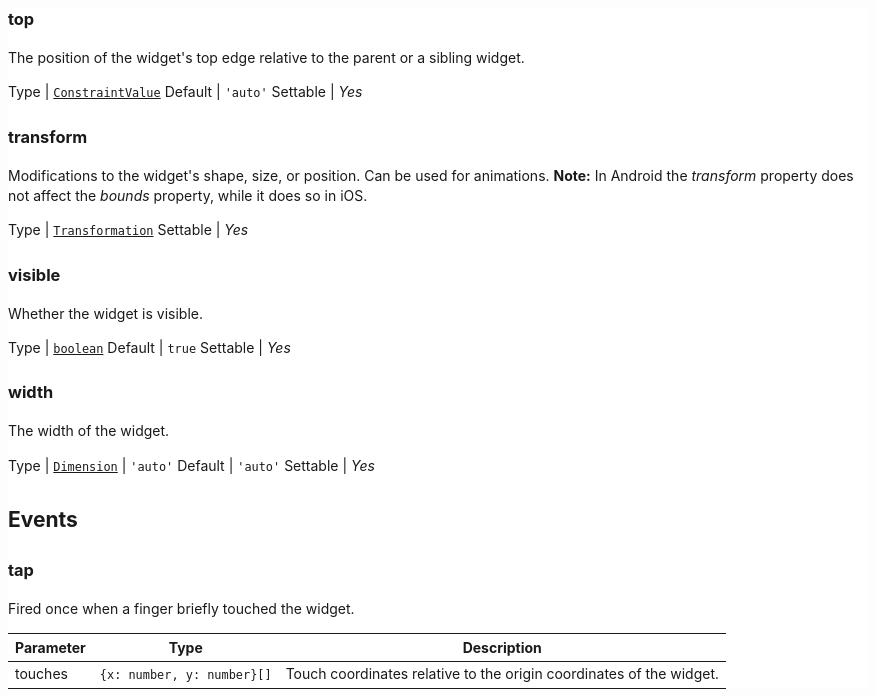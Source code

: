 


### top


The position of the widget's top edge relative to the parent or a sibling widget.

Type | <span style="white-space:nowrap;">[`ConstraintValue`](../types.md#constraintvalue)</span>
Default | `'auto'`
Settable | *Yes*




### transform


Modifications to the widget's shape, size, or position. Can be used for animations. **Note:** In Android the *transform* property does not affect the *bounds* property, while it does so in iOS.

Type | <span style="white-space:nowrap;">[`Transformation`](../types.md#transformation)</span>
Settable | *Yes*




### visible


Whether the widget is visible.

Type | <span style="white-space:nowrap;">[`boolean`](https://developer.mozilla.org/en-US/docs/Web/JavaScript/Data_structures#Boolean_type)</span>
Default | `true`
Settable | *Yes*




### width


The width of the widget.

Type | <span style="white-space:nowrap;">[`Dimension`](../types.md#dimension) \| `'auto'`</span>
Default | `'auto'`
Settable | *Yes*





## Events

### tap

Fired once when a finger briefly touched the widget.

Parameter|Type|Description
-|-|-
touches | <span style="white-space:nowrap;">`{x: number, y: number}[]`</span> | Touch coordinates relative to the origin coordinates of the widget.
